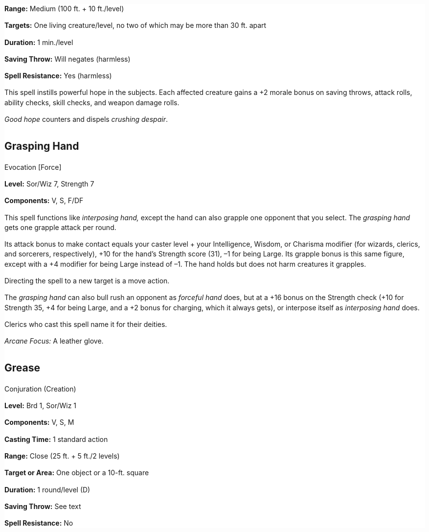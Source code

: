 **Range:** Medium (100 ft. + 10 ft./level)

**Targets:** One living creature/level, no two of which may be more than 30 ft. apart

**Duration:** 1 min./level

**Saving Throw:** Will negates (harmless)

**Spell Resistance:** Yes (harmless)

This spell instills powerful hope in the subjects. Each affected creature gains a +2 morale bonus on saving throws, attack rolls, ability checks, skill checks, and weapon damage rolls.

_Good hope_ counters and dispels _crushing despair_.

## Grasping Hand

Evocation \[Force\]

**Level:** Sor/Wiz 7, Strength 7

**Components:** V, S, F/DF

This spell functions like _interposing hand,_ except the hand can also grapple one opponent that you select. The _grasping hand_ gets one grapple attack per round.

Its attack bonus to make contact equals your caster level + your Intelligence, Wisdom, or Charisma modifier (for wizards, clerics, and sorcerers, respectively), +10 for the hand’s Strength score (31), –1 for being Large. Its grapple bonus is this same figure, except with a +4 modifier for being Large instead of –1. The hand holds but does not harm creatures it grapples.

Directing the spell to a new target is a move action.

The _grasping hand_ can also bull rush an opponent as _forceful hand_ does, but at a +16 bonus on the Strength check (+10 for Strength 35, +4 for being Large, and a +2 bonus for charging, which it always gets), or interpose itself as _interposing hand_ does.

Clerics who cast this spell name it for their deities.

_Arcane Focus:_ A leather glove.

## Grease

Conjuration (Creation)

**Level:** Brd 1, Sor/Wiz 1

**Components:** V, S, M

**Casting Time:** 1 standard action

**Range:** Close (25 ft. + 5 ft./2 levels)

**Target or Area:** One object or a 10-ft. square

**Duration:** 1 round/level (D)

**Saving Throw:** See text

**Spell Resistance:** No
